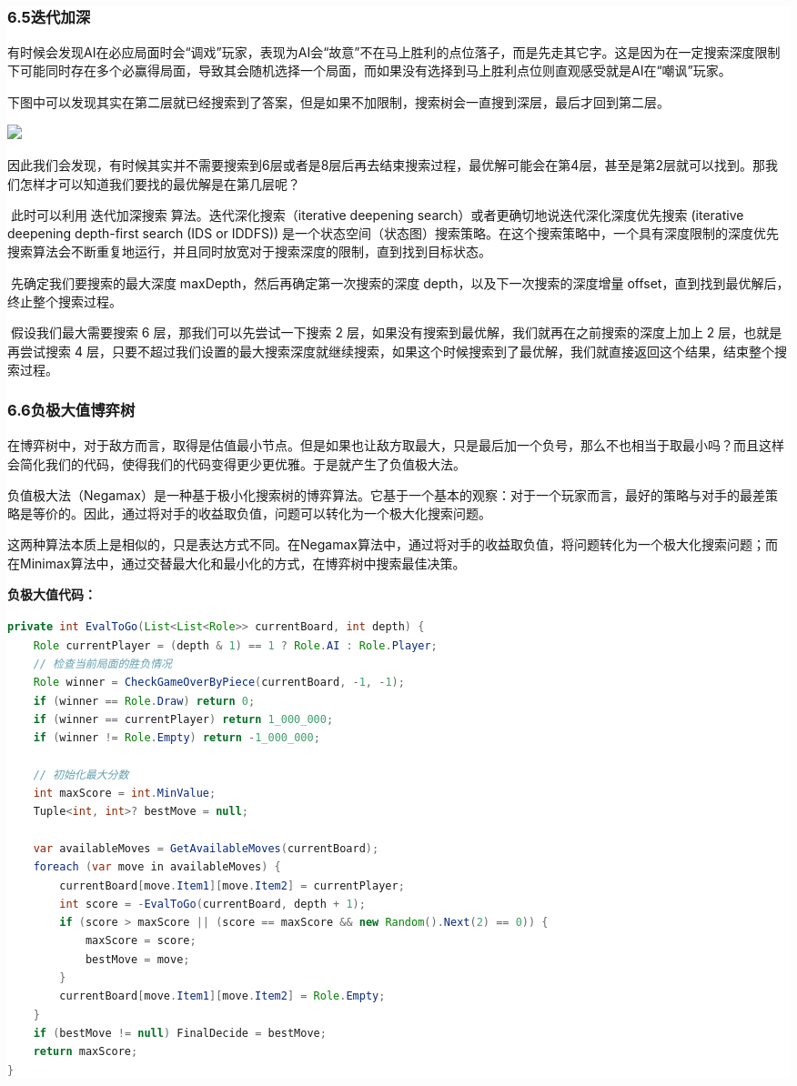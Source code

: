 ### 6.5迭代加深

​	有时候会发现AI在必应局面时会“调戏”玩家，表现为AI会“故意”不在马上胜利的点位落子，而是先走其它字。这是因为在一定搜索深度限制下可能同时存在多个必赢得局面，导致其会随机选择一个局面，而如果没有选择到马上胜利点位则直观感受就是AI在“嘲讽”玩家。

​	下图中可以发现其实在第二层就已经搜索到了答案，但是如果不加限制，搜索树会一直搜到深层，最后才回到第二层。

![][IterativeDeepening]

​	因此我们会发现，有时候其实并不需要搜索到6层或者是8层后再去结束搜索过程，最优解可能会在第4层，甚至是第2层就可以找到。那我们怎样才可以知道我们要找的最优解是在第几层呢？

​	此时可以利用 迭代加深搜索 算法。迭代深化搜索（iterative deepening search）或者更确切地说迭代深化深度优先搜索 (iterative deepening depth-first search (IDS or IDDFS)) 是一个状态空间（状态图）搜索策略。在这个搜索策略中，一个具有深度限制的深度优先搜索算法会不断重复地运行，并且同时放宽对于搜索深度的限制，直到找到目标状态。

​	先确定我们要搜索的最大深度 maxDepth，然后再确定第一次搜索的深度 depth，以及下一次搜索的深度增量 offset，直到找到最优解后，终止整个搜索过程。

​	假设我们最大需要搜索 6 层，那我们可以先尝试一下搜索 2 层，如果没有搜索到最优解，我们就再在之前搜索的深度上加上 2 层，也就是再尝试搜索 4 层，只要不超过我们设置的最大搜索深度就继续搜索，如果这个时候搜索到了最优解，我们就直接返回这个结果，结束整个搜索过程。

### 6.6负极大值博弈树

​	在博弈树中，对于敌方而言，取得是估值最小节点。但是如果也让敌方取最大，只是最后加一个负号，那么不也相当于取最小吗？而且这样会简化我们的代码，使得我们的代码变得更少更优雅。于是就产生了负值极大法。

​	负值极大法（Negamax）是一种基于极小化搜索树的博弈算法。它基于一个基本的观察：对于一个玩家而言，最好的策略与对手的最差策略是等价的。因此，通过将对手的收益取负值，问题可以转化为一个极大化搜索问题。

​	这两种算法本质上是相似的，只是表达方式不同。在Negamax算法中，通过将对手的收益取负值，将问题转化为一个极大化搜索问题；而在Minimax算法中，通过交替最大化和最小化的方式，在博弈树中搜索最佳决策。

**负极大值代码：**

```java
private int EvalToGo(List<List<Role>> currentBoard, int depth) {
    Role currentPlayer = (depth & 1) == 1 ? Role.AI : Role.Player;
    // 检查当前局面的胜负情况
    Role winner = CheckGameOverByPiece(currentBoard, -1, -1);
    if (winner == Role.Draw) return 0;
    if (winner == currentPlayer) return 1_000_000;
    if (winner != Role.Empty) return -1_000_000;

    // 初始化最大分数
    int maxScore = int.MinValue;
    Tuple<int, int>? bestMove = null;

    var availableMoves = GetAvailableMoves(currentBoard);
    foreach (var move in availableMoves) {
        currentBoard[move.Item1][move.Item2] = currentPlayer;
        int score = -EvalToGo(currentBoard, depth + 1);
        if (score > maxScore || (score == maxScore && new Random().Next(2) == 0)) {
            maxScore = score;
            bestMove = move;
        }
        currentBoard[move.Item1][move.Item2] = Role.Empty;
    }
    if (bestMove != null) FinalDecide = bestMove;
    return maxScore;
}
```


[AbstractFactory]: ./Design/img/AbstractFactory.png
[ACAutomationBuild]: ./Design/img/ACAutomationBuild.png
[AIproducts]: ./Design/img/AIproducts.png
[Anti-Go]: ./Design/img/Anti-Go.png
[GoBang]: ./Design/img/GoBang.png
[IterativeDeepening]: ./Design/img/IterativeDeepening.png
[KillBoardClassDiagram]: ./Design/img/KillBoardClassDiagram.png
[MCTSAlgorithmRunningFlow]: ./Design/img/MCTSAlgorithmRunningFlow.png
[MCTSBuild]: ./Design/img/MCTSBuild.png
[MCTSClassDiagram]: ./Design/img/MCTSClassDiagram.png
[MCTSFlow]: ./Design/img/MCTSFlow.png
[MCTSNodeClassDiagram]: ./Design/img/MCTSNodeClassDiagram.png
[MinMaxProductClassDiagram]: ./Design/img/MinMaxProductClassDiagram.png
[MinMaxSearch]: ./Design/img/MinMaxSearch.png
[Pruning]: ./Design/img/Pruning.png
[StrategyInterface]: ./Design/img/StrategyInterface.png
[SystemArchitectureDiagram]: ./Design/img/SystemArchitectureDiagram.png
[SystemModuleDiagram]: ./Design/img/SystemModuleDiagram.png
[UCBFunction]: ./Design/img/UCBFunction.png
[VCF1]: ./Design/img/VCF1.png
[VCF2]: ./Design/img/VCF2.png
[VCF3]: ./Design/img/VCF3.png
[VCF4]: ./Design/img/VCF4.png
[VCF5]: ./Design/img/VCF5.png
[VCT1]: ./Design/img/VCT1.png
[VCT2]: ./Design/img/VCT2.png
[VCT3]: ./Design/img/VCT3.png
[VCT4]: ./Design/img/VCT4.png
[VCT5]: ./Design/img/VCT5.png